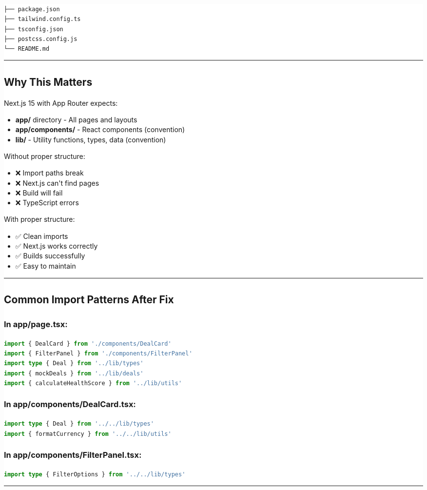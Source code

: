 ```
├── package.json
├── tailwind.config.ts
├── tsconfig.json
├── postcss.config.js
└── README.md
```

---

## Why This Matters

Next.js 15 with App Router expects:
- **app/** directory - All pages and layouts
- **app/components/** - React components (convention)
- **lib/** - Utility functions, types, data (convention)

Without proper structure:
- ❌ Import paths break
- ❌ Next.js can't find pages
- ❌ Build will fail
- ❌ TypeScript errors

With proper structure:
- ✅ Clean imports
- ✅ Next.js works correctly
- ✅ Builds successfully
- ✅ Easy to maintain

---

## Common Import Patterns After Fix

### In app/page.tsx:
```typescript
import { DealCard } from './components/DealCard'
import { FilterPanel } from './components/FilterPanel'
import type { Deal } from '../lib/types'
import { mockDeals } from '../lib/deals'
import { calculateHealthScore } from '../lib/utils'
```

### In app/components/DealCard.tsx:
```typescript
import type { Deal } from '../../lib/types'
import { formatCurrency } from '../../lib/utils'
```

### In app/components/FilterPanel.tsx:
```typescript
import type { FilterOptions } from '../../lib/types'
```

---